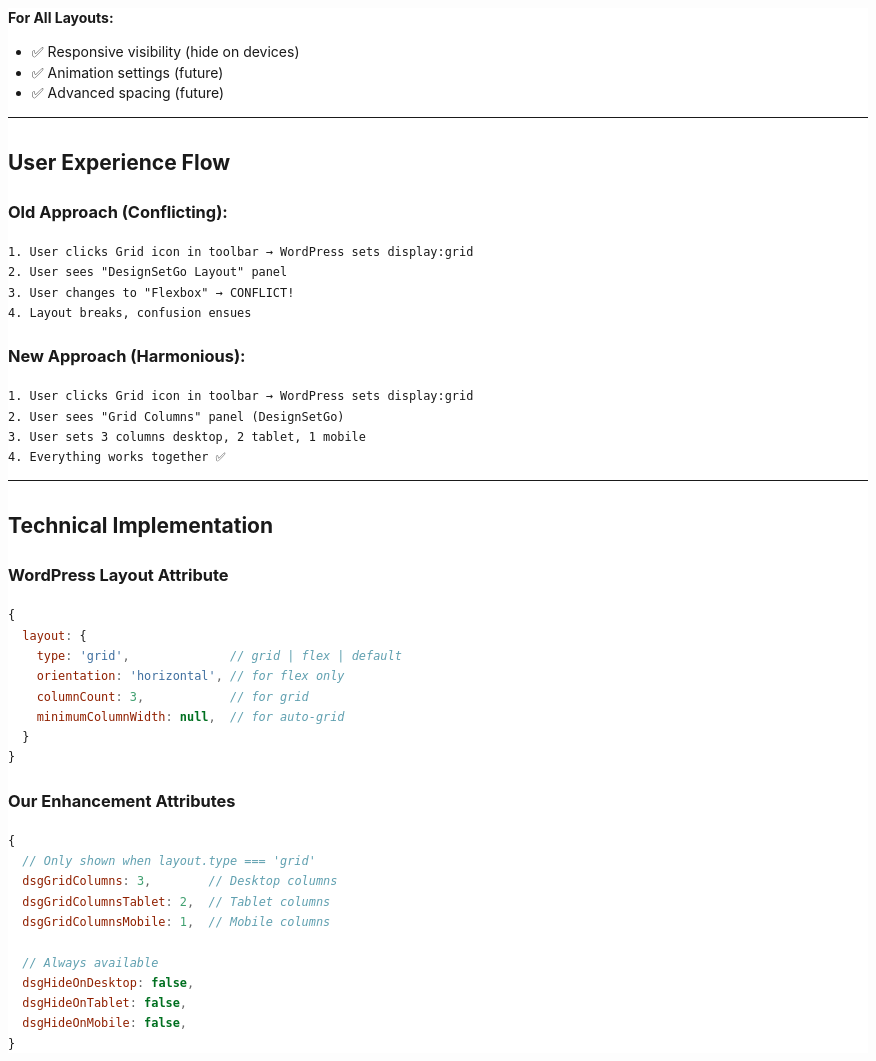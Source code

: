 **For All Layouts:**
- ✅ Responsive visibility (hide on devices)
- ✅ Animation settings (future)
- ✅ Advanced spacing (future)

---

## User Experience Flow

### Old Approach (Conflicting):
```
1. User clicks Grid icon in toolbar → WordPress sets display:grid
2. User sees "DesignSetGo Layout" panel
3. User changes to "Flexbox" → CONFLICT!
4. Layout breaks, confusion ensues
```

### New Approach (Harmonious):
```
1. User clicks Grid icon in toolbar → WordPress sets display:grid
2. User sees "Grid Columns" panel (DesignSetGo)
3. User sets 3 columns desktop, 2 tablet, 1 mobile
4. Everything works together ✅
```

---

## Technical Implementation

### WordPress Layout Attribute

```javascript
{
  layout: {
    type: 'grid',              // grid | flex | default
    orientation: 'horizontal', // for flex only
    columnCount: 3,            // for grid
    minimumColumnWidth: null,  // for auto-grid
  }
}
```

### Our Enhancement Attributes

```javascript
{
  // Only shown when layout.type === 'grid'
  dsgGridColumns: 3,        // Desktop columns
  dsgGridColumnsTablet: 2,  // Tablet columns
  dsgGridColumnsMobile: 1,  // Mobile columns

  // Always available
  dsgHideOnDesktop: false,
  dsgHideOnTablet: false,
  dsgHideOnMobile: false,
}
```
